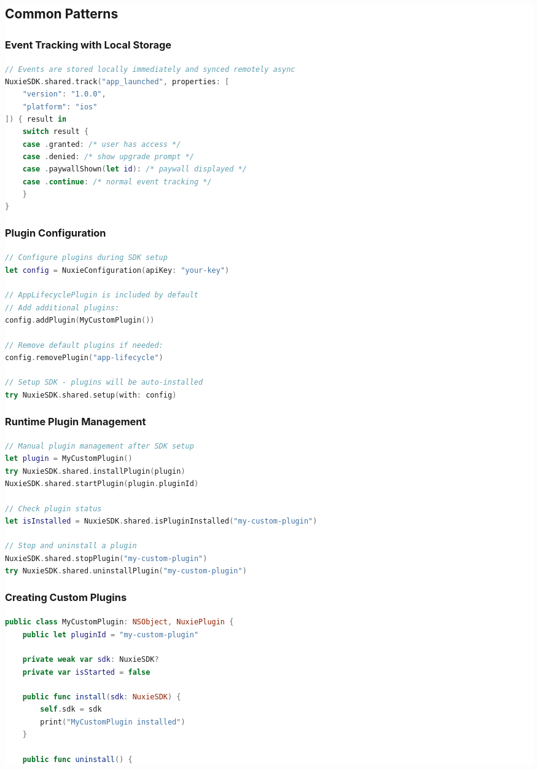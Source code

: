 ## Common Patterns

### Event Tracking with Local Storage
```swift
// Events are stored locally immediately and synced remotely async
NuxieSDK.shared.track("app_launched", properties: [
    "version": "1.0.0",
    "platform": "ios"
]) { result in
    switch result {
    case .granted: /* user has access */
    case .denied: /* show upgrade prompt */  
    case .paywallShown(let id): /* paywall displayed */
    case .continue: /* normal event tracking */
    }
}
```

### Plugin Configuration
```swift
// Configure plugins during SDK setup
let config = NuxieConfiguration(apiKey: "your-key")

// AppLifecyclePlugin is included by default
// Add additional plugins:
config.addPlugin(MyCustomPlugin())

// Remove default plugins if needed:
config.removePlugin("app-lifecycle")

// Setup SDK - plugins will be auto-installed
try NuxieSDK.shared.setup(with: config)
```

### Runtime Plugin Management
```swift
// Manual plugin management after SDK setup
let plugin = MyCustomPlugin()
try NuxieSDK.shared.installPlugin(plugin)
NuxieSDK.shared.startPlugin(plugin.pluginId)

// Check plugin status
let isInstalled = NuxieSDK.shared.isPluginInstalled("my-custom-plugin")

// Stop and uninstall a plugin
NuxieSDK.shared.stopPlugin("my-custom-plugin")
try NuxieSDK.shared.uninstallPlugin("my-custom-plugin")
```

### Creating Custom Plugins
```swift
public class MyCustomPlugin: NSObject, NuxiePlugin {
    public let pluginId = "my-custom-plugin"
    
    private weak var sdk: NuxieSDK?
    private var isStarted = false
    
    public func install(sdk: NuxieSDK) {
        self.sdk = sdk
        print("MyCustomPlugin installed")
    }
    
    public func uninstall() {
```